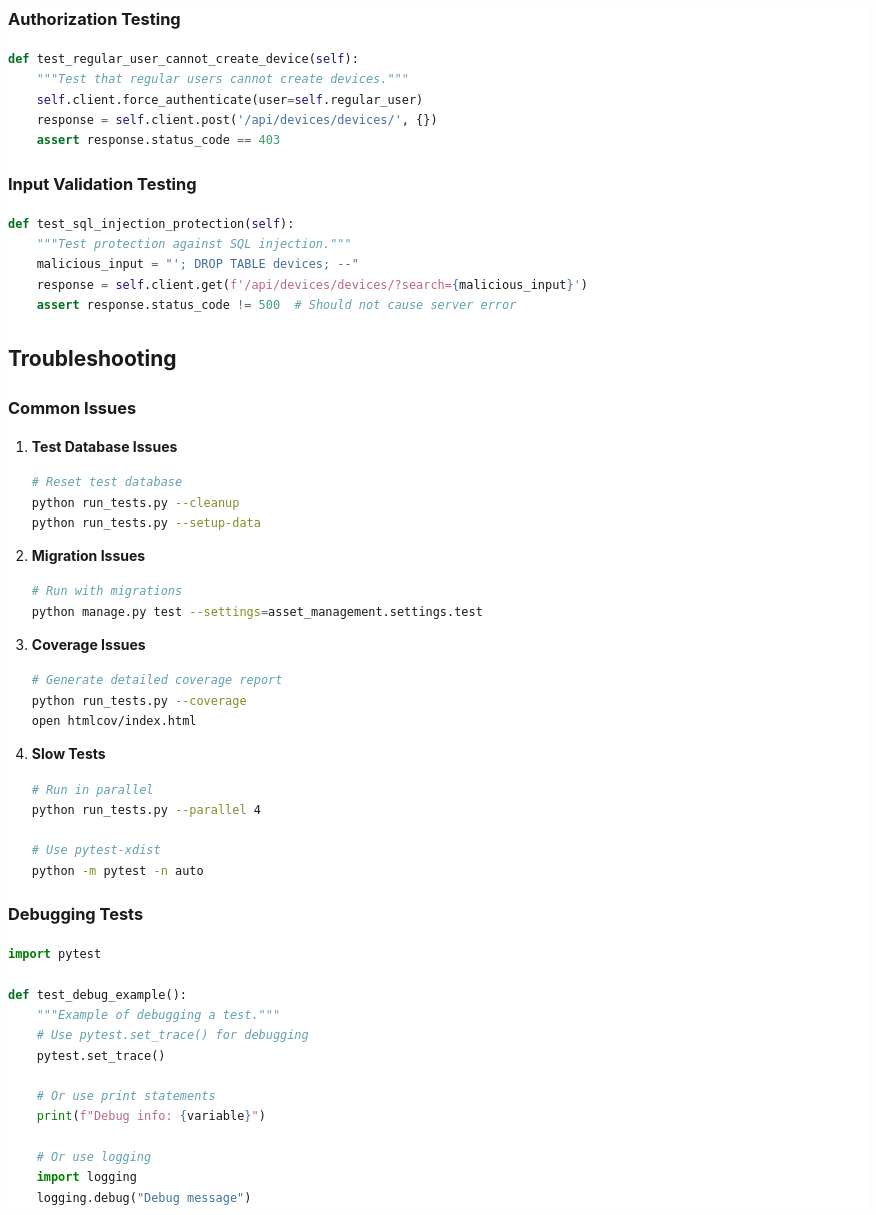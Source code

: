 ### Authorization Testing
```python
def test_regular_user_cannot_create_device(self):
    """Test that regular users cannot create devices."""
    self.client.force_authenticate(user=self.regular_user)
    response = self.client.post('/api/devices/devices/', {})
    assert response.status_code == 403
```

### Input Validation Testing
```python
def test_sql_injection_protection(self):
    """Test protection against SQL injection."""
    malicious_input = "'; DROP TABLE devices; --"
    response = self.client.get(f'/api/devices/devices/?search={malicious_input}')
    assert response.status_code != 500  # Should not cause server error
```

## Troubleshooting

### Common Issues

1. **Test Database Issues**
   ```bash
   # Reset test database
   python run_tests.py --cleanup
   python run_tests.py --setup-data
   ```

2. **Migration Issues**
   ```bash
   # Run with migrations
   python manage.py test --settings=asset_management.settings.test
   ```

3. **Coverage Issues**
   ```bash
   # Generate detailed coverage report
   python run_tests.py --coverage
   open htmlcov/index.html
   ```

4. **Slow Tests**
   ```bash
   # Run in parallel
   python run_tests.py --parallel 4
   
   # Use pytest-xdist
   python -m pytest -n auto
   ```

### Debugging Tests
```python
import pytest

def test_debug_example():
    """Example of debugging a test."""
    # Use pytest.set_trace() for debugging
    pytest.set_trace()
    
    # Or use print statements
    print(f"Debug info: {variable}")
    
    # Or use logging
    import logging
    logging.debug("Debug message")
```
